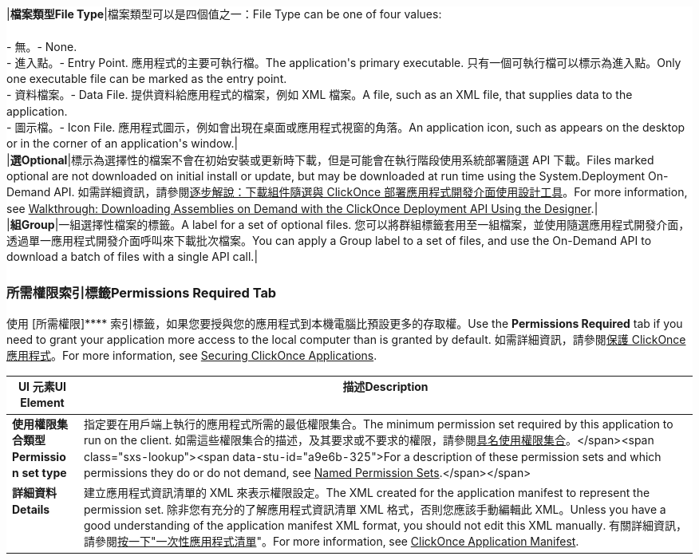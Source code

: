 |<span data-ttu-id="a9e6b-302">**檔案類型**</span><span class="sxs-lookup"><span data-stu-id="a9e6b-302">**File Type**</span></span>|<span data-ttu-id="a9e6b-303">檔案類型可以是四個值之一：</span><span class="sxs-lookup"><span data-stu-id="a9e6b-303">File Type can be one of four values:</span></span><br /><br /> <span data-ttu-id="a9e6b-304">-   無。</span><span class="sxs-lookup"><span data-stu-id="a9e6b-304">-   None.</span></span><br /><span data-ttu-id="a9e6b-305">-   進入點。</span><span class="sxs-lookup"><span data-stu-id="a9e6b-305">-   Entry Point.</span></span> <span data-ttu-id="a9e6b-306">應用程式的主要可執行檔。</span><span class="sxs-lookup"><span data-stu-id="a9e6b-306">The application's primary executable.</span></span> <span data-ttu-id="a9e6b-307">只有一個可執行檔可以標示為進入點。</span><span class="sxs-lookup"><span data-stu-id="a9e6b-307">Only one executable file can be marked as the entry point.</span></span><br /><span data-ttu-id="a9e6b-308">-   資料檔案。</span><span class="sxs-lookup"><span data-stu-id="a9e6b-308">-   Data File.</span></span> <span data-ttu-id="a9e6b-309">提供資料給應用程式的檔案，例如 XML 檔案。</span><span class="sxs-lookup"><span data-stu-id="a9e6b-309">A file, such as an XML file, that supplies data to the application.</span></span><br /><span data-ttu-id="a9e6b-310">-   圖示檔。</span><span class="sxs-lookup"><span data-stu-id="a9e6b-310">-   Icon File.</span></span> <span data-ttu-id="a9e6b-311">應用程式圖示，例如會出現在桌面或應用程式視窗的角落。</span><span class="sxs-lookup"><span data-stu-id="a9e6b-311">An application icon, such as appears on the desktop or in the corner of an application's window.</span></span>|  
|<span data-ttu-id="a9e6b-312">**選**</span><span class="sxs-lookup"><span data-stu-id="a9e6b-312">**Optional**</span></span>|<span data-ttu-id="a9e6b-313">標示為選擇性的檔案不會在初始安裝或更新時下載，但是可能會在執行階段使用系統部署隨選 API 下載。</span><span class="sxs-lookup"><span data-stu-id="a9e6b-313">Files marked optional are not downloaded on initial install or update, but may be downloaded at run time using the System.Deployment On-Demand API.</span></span> <span data-ttu-id="a9e6b-314">如需詳細資訊，請參閱[逐步解說：下載組件隨選與 ClickOnce 部署應用程式開發介面使用設計工具](/visualstudio/deployment/walkthrough-downloading-assemblies-on-demand-with-the-clickonce-deployment-api-using-the-designer)。</span><span class="sxs-lookup"><span data-stu-id="a9e6b-314">For more information, see [Walkthrough: Downloading Assemblies on Demand with the ClickOnce Deployment API Using the Designer](/visualstudio/deployment/walkthrough-downloading-assemblies-on-demand-with-the-clickonce-deployment-api-using-the-designer).</span></span>|  
|<span data-ttu-id="a9e6b-315">**組**</span><span class="sxs-lookup"><span data-stu-id="a9e6b-315">**Group**</span></span>|<span data-ttu-id="a9e6b-316">一組選擇性檔案的標籤。</span><span class="sxs-lookup"><span data-stu-id="a9e6b-316">A label for a set of optional files.</span></span> <span data-ttu-id="a9e6b-317">您可以將群組標籤套用至一組檔案，並使用隨選應用程式開發介面，透過單一應用程式開發介面呼叫來下載批次檔案。</span><span class="sxs-lookup"><span data-stu-id="a9e6b-317">You can apply a Group label to a set of files, and use the On-Demand API to download a batch of files with a single API call.</span></span>|  
  
### <a name="permissions-required-tab"></a><span data-ttu-id="a9e6b-318">所需權限索引標籤</span><span class="sxs-lookup"><span data-stu-id="a9e6b-318">Permissions Required Tab</span></span>  
 <span data-ttu-id="a9e6b-319">使用 [所需權限]\*\*\*\* 索引標籤，如果您要授與您的應用程式到本機電腦比預設更多的存取權。</span><span class="sxs-lookup"><span data-stu-id="a9e6b-319">Use the **Permissions Required** tab if you need to grant your application more access to the local computer than is granted by default.</span></span> <span data-ttu-id="a9e6b-320">如需詳細資訊，請參閱[保護 ClickOnce 應用程式](/visualstudio/deployment/securing-clickonce-applications)。</span><span class="sxs-lookup"><span data-stu-id="a9e6b-320">For more information, see [Securing ClickOnce Applications](/visualstudio/deployment/securing-clickonce-applications).</span></span>  
  
|<span data-ttu-id="a9e6b-321">UI 元素</span><span class="sxs-lookup"><span data-stu-id="a9e6b-321">UI Element</span></span>|<span data-ttu-id="a9e6b-322">描述</span><span class="sxs-lookup"><span data-stu-id="a9e6b-322">Description</span></span>|  
|----------------|-----------------|  
|<span data-ttu-id="a9e6b-323">**使用權限集合類型**</span><span class="sxs-lookup"><span data-stu-id="a9e6b-323">**Permission set type**</span></span>|<span data-ttu-id="a9e6b-324">指定要在用戶端上執行的應用程式所需的最低權限集合。</span><span class="sxs-lookup"><span data-stu-id="a9e6b-324">The minimum permission set required by this application to run on the client.</span></span> <span data-ttu-id="a9e6b-325">如需這些權限集合的描述，及其要求或不要求的權限，請參閱[具名使用權限集合](https://docs.microsoft.com/previous-versions/dotnet/netframework-4.0/4652tyx7(v=vs.100))。</span><span class="sxs-lookup"><span data-stu-id="a9e6b-325">For a description of these permission sets and which permissions they do or do not demand, see [Named Permission Sets](https://docs.microsoft.com/previous-versions/dotnet/netframework-4.0/4652tyx7(v=vs.100)).</span></span>|  
|<span data-ttu-id="a9e6b-326">**詳細資料**</span><span class="sxs-lookup"><span data-stu-id="a9e6b-326">**Details**</span></span>|<span data-ttu-id="a9e6b-327">建立應用程式資訊清單的 XML 來表示權限設定。</span><span class="sxs-lookup"><span data-stu-id="a9e6b-327">The XML created for the application manifest to represent the permission set.</span></span> <span data-ttu-id="a9e6b-328">除非您有充分的了解應用程式資訊清單 XML 格式，否則您應該手動編輯此 XML。</span><span class="sxs-lookup"><span data-stu-id="a9e6b-328">Unless you have a good understanding of the application manifest XML format, you should not edit this XML manually.</span></span> <span data-ttu-id="a9e6b-329">有關詳細資訊，請參閱[按一下"一次性應用程式清單](/visualstudio/deployment/clickonce-application-manifest)"。</span><span class="sxs-lookup"><span data-stu-id="a9e6b-329">For more information, see [ClickOnce Application Manifest](/visualstudio/deployment/clickonce-application-manifest).</span></span>|  
  